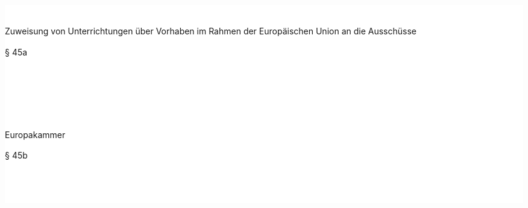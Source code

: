 </td>

<td style align="left" valign="top" charoff="50">

 

</td>

<td style align="left" valign="top" charoff="50">

Zuweisung von Unterrichtungen über Vorhaben im Rahmen der Europäischen
Union an die Ausschüsse

</td>

<td style align="left" valign="bottom" charoff="50">

§ 45a

</td>

</tr>

<tr>

<td style align="left" valign="top" charoff="50">

 

</td>

<td style align="left" valign="top" charoff="50">

 

</td>

<td style align="left" valign="top" charoff="50">

 

</td>

<td style align="left" valign="top" charoff="50">

Europakammer

</td>

<td style align="left" valign="bottom" charoff="50">

§ 45b

</td>

</tr>

<tr>

<td style align="left" valign="top" charoff="50">

 

</td>

<td style align="left" valign="top" charoff="50">

 
